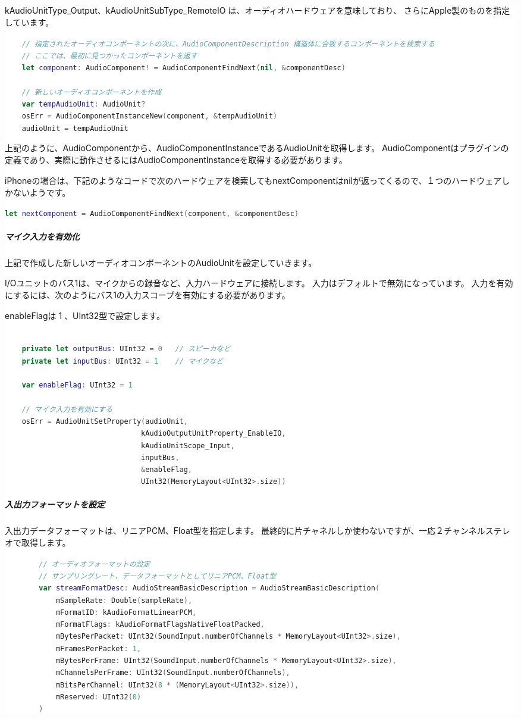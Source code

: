kAudioUnitType_Output、kAudioUnitSubType_RemoteIO は、オーディオハードウェアを意味しており、
さらにApple製のものを指定しています。

```swift
    // 指定されたオーディオコンポーネントの次に、AudioComponentDescription 構造体に合致するコンポーネントを検索する
    // ここでは、最初に見つかったコンポーネントを返す
    let component: AudioComponent! = AudioComponentFindNext(nil, &componentDesc)

    // 新しいオーディオコンポーネントを作成
    var tempAudioUnit: AudioUnit?
    osErr = AudioComponentInstanceNew(component, &tempAudioUnit)
    audioUnit = tempAudioUnit
```

上記のように、AudioComponentから、AudioComponentInstanceであるAudioUnitを取得します。
AudioComponentはプラグインの定義であり、実際に動作させるにはAudioComponentInstanceを取得する必要があります。

iPhoneの場合は、下記のようなコードで次のハードウェアを検索してもnextComponentはnilが返ってくるので、１つのハードウェアしかないようです。

```swift
let nextComponent = AudioComponentFindNext(component, &componentDesc)
```

##### マイク入力を有効化

上記で作成した新しいオーディオコンポーネントのAudioUnitを設定していきます。

I/Oユニットのバス1は、マイクからの録音など、入力ハードウェアに接続します。
入力はデフォルトで無効になっています。
入力を有効にするには、次のようにバス1の入力スコープを有効にする必要があります。

enableFlagは 1 、UInt32型で設定します。

```swift

    private let outputBus: UInt32 = 0   // スピーカなど
    private let inputBus: UInt32 = 1    // マイクなど

    var enableFlag: UInt32 = 1

    // マイク入力を有効にする
    osErr = AudioUnitSetProperty(audioUnit,
                                kAudioOutputUnitProperty_EnableIO,
                                kAudioUnitScope_Input,
                                inputBus,
                                &enableFlag,
                                UInt32(MemoryLayout<UInt32>.size))
```

##### 入出力フォーマットを設定

入出力データフォーマットは、リニアPCM、Float型を指定します。
最終的に片チャネルしか使わないですが、一応２チャンネルステレオで取得します。

```swift
        // オーディオフォーマットの設定
        // サンプリングレート、データフォーマットとしてリニアPCM、Float型
        var streamFormatDesc: AudioStreamBasicDescription = AudioStreamBasicDescription(
            mSampleRate: Double(sampleRate),
            mFormatID: kAudioFormatLinearPCM,
            mFormatFlags: kAudioFormatFlagsNativeFloatPacked,
            mBytesPerPacket: UInt32(SoundInput.numberOfChannels * MemoryLayout<UInt32>.size),
            mFramesPerPacket: 1,
            mBytesPerFrame: UInt32(SoundInput.numberOfChannels * MemoryLayout<UInt32>.size),
            mChannelsPerFrame: UInt32(SoundInput.numberOfChannels),
            mBitsPerChannel: UInt32(8 * (MemoryLayout<UInt32>.size)),
            mReserved: UInt32(0)
        )
```
